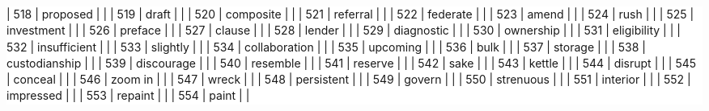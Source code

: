 |	518	|	proposed	|		|
|	519	|	draft	|		|
|	520	|	composite	|		|
|	521	|	referral	|		|
|	522	|	federate	|		|
|	523	|	amend	|		|
|	524	|	rush	|		|
|	525	|	investment	|		|
|	526	|	preface	|		|
|	527	|	clause	|		|
|	528	|	lender	|		|
|	529	|	diagnostic	|		|
|	530	|	ownership	|		|
|	531	|	eligibility	|		|
|	532	|	insufficient	|		|
|	533	|	slightly	|		|
|	534	|	collaboration	|		|
|	535	|	upcoming	|		|
|	536	|	bulk	|		|
|	537	|	storage	|		|
|	538	|	custodianship	|		|
|	539	|	discourage	|		|
|	540	|	resemble	|		|
|	541	|	reserve	|		|
|	542	|	sake	|		|
|	543	|	kettle	|		|
|	544	|	disrupt	|		|
|	545	|	conceal	|		|
|	546	|	zoom in	|		|
|	547	|	wreck	|		|
|	548	|	persistent	|		|
|	549	|	govern	|		|
|	550	|	strenuous	|		|
|	551	|	interior	|		|
|	552	|	impressed	|		|
|	553	|	repaint	|		|
|	554	|	paint	|		|